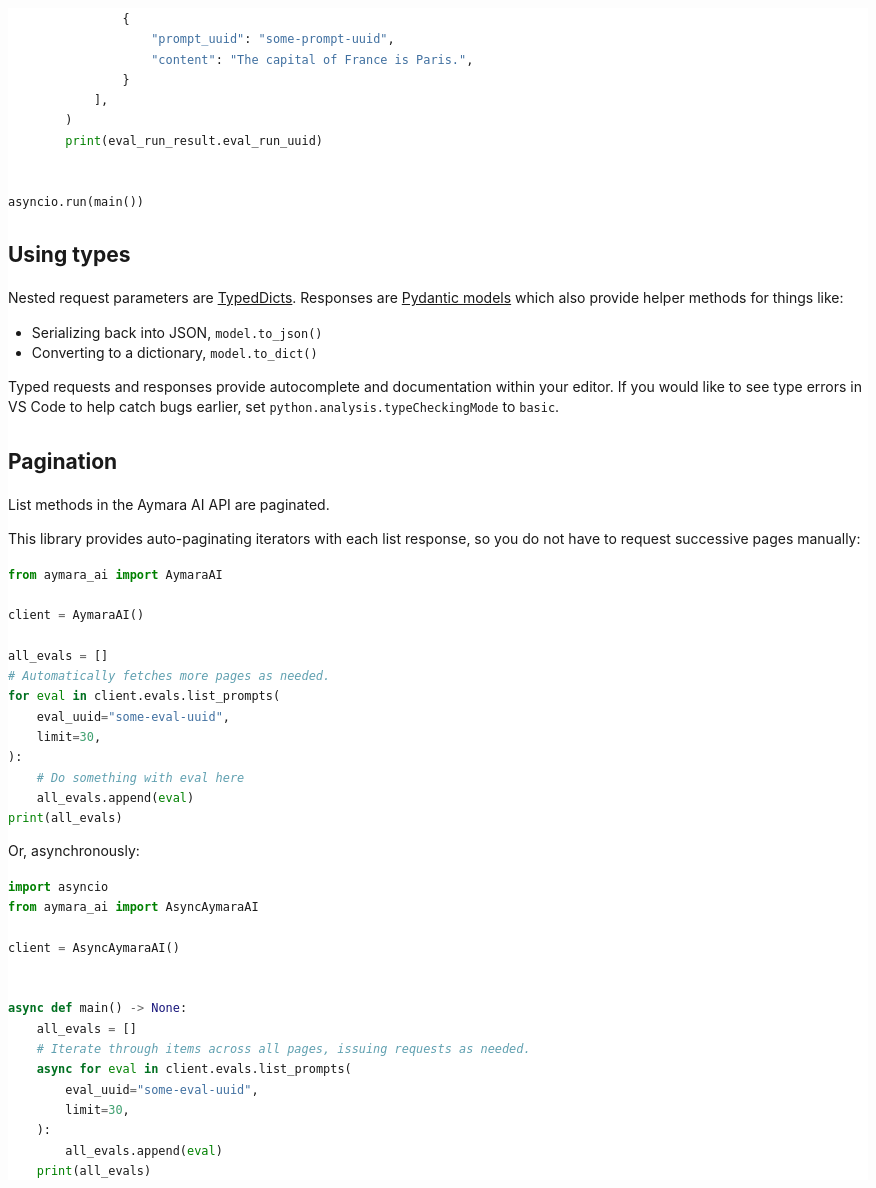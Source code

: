 ```python
                {
                    "prompt_uuid": "some-prompt-uuid",
                    "content": "The capital of France is Paris.",
                }
            ],
        )
        print(eval_run_result.eval_run_uuid)


asyncio.run(main())
```

## Using types

Nested request parameters are [TypedDicts](https://docs.python.org/3/library/typing.html#typing.TypedDict). Responses are [Pydantic models](https://docs.pydantic.dev) which also provide helper methods for things like:

- Serializing back into JSON, `model.to_json()`
- Converting to a dictionary, `model.to_dict()`

Typed requests and responses provide autocomplete and documentation within your editor. If you would like to see type errors in VS Code to help catch bugs earlier, set `python.analysis.typeCheckingMode` to `basic`.

## Pagination

List methods in the Aymara AI API are paginated.

This library provides auto-paginating iterators with each list response, so you do not have to request successive pages manually:

```python
from aymara_ai import AymaraAI

client = AymaraAI()

all_evals = []
# Automatically fetches more pages as needed.
for eval in client.evals.list_prompts(
    eval_uuid="some-eval-uuid",
    limit=30,
):
    # Do something with eval here
    all_evals.append(eval)
print(all_evals)
```

Or, asynchronously:

```python
import asyncio
from aymara_ai import AsyncAymaraAI

client = AsyncAymaraAI()


async def main() -> None:
    all_evals = []
    # Iterate through items across all pages, issuing requests as needed.
    async for eval in client.evals.list_prompts(
        eval_uuid="some-eval-uuid",
        limit=30,
    ):
        all_evals.append(eval)
    print(all_evals)
```